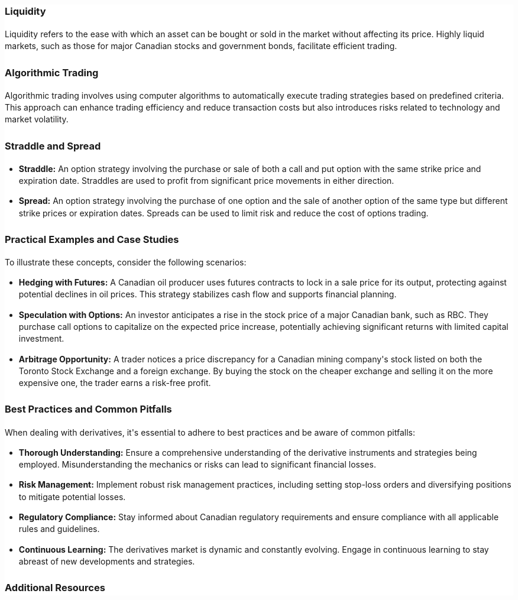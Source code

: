 ### Liquidity
Liquidity refers to the ease with which an asset can be bought or sold in the market without affecting its price. Highly liquid markets, such as those for major Canadian stocks and government bonds, facilitate efficient trading.

### Algorithmic Trading
Algorithmic trading involves using computer algorithms to automatically execute trading strategies based on predefined criteria. This approach can enhance trading efficiency and reduce transaction costs but also introduces risks related to technology and market volatility.

### Straddle and Spread
- **Straddle:** An option strategy involving the purchase or sale of both a call and put option with the same strike price and expiration date. Straddles are used to profit from significant price movements in either direction.

- **Spread:** An option strategy involving the purchase of one option and the sale of another option of the same type but different strike prices or expiration dates. Spreads can be used to limit risk and reduce the cost of options trading.

### Practical Examples and Case Studies

To illustrate these concepts, consider the following scenarios:

- **Hedging with Futures:** A Canadian oil producer uses futures contracts to lock in a sale price for its output, protecting against potential declines in oil prices. This strategy stabilizes cash flow and supports financial planning.

- **Speculation with Options:** An investor anticipates a rise in the stock price of a major Canadian bank, such as RBC. They purchase call options to capitalize on the expected price increase, potentially achieving significant returns with limited capital investment.

- **Arbitrage Opportunity:** A trader notices a price discrepancy for a Canadian mining company's stock listed on both the Toronto Stock Exchange and a foreign exchange. By buying the stock on the cheaper exchange and selling it on the more expensive one, the trader earns a risk-free profit.

### Best Practices and Common Pitfalls

When dealing with derivatives, it's essential to adhere to best practices and be aware of common pitfalls:

- **Thorough Understanding:** Ensure a comprehensive understanding of the derivative instruments and strategies being employed. Misunderstanding the mechanics or risks can lead to significant financial losses.

- **Risk Management:** Implement robust risk management practices, including setting stop-loss orders and diversifying positions to mitigate potential losses.

- **Regulatory Compliance:** Stay informed about Canadian regulatory requirements and ensure compliance with all applicable rules and guidelines.

- **Continuous Learning:** The derivatives market is dynamic and constantly evolving. Engage in continuous learning to stay abreast of new developments and strategies.

### Additional Resources
